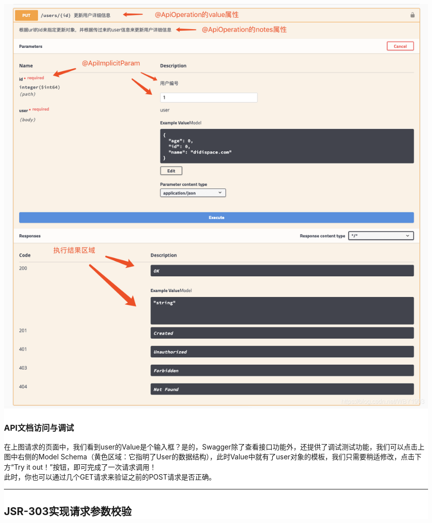 ![ ](Spring-Boot使用教程/SpringBoot11.png)

### API文档访问与调试

在上图请求的页面中，我们看到user的Value是个输入框？是的，Swagger除了查看接口功能外，还提供了调试测试功能，我们可以点击上图中右侧的Model Schema（黄色区域：它指明了User的数据结构），此时Value中就有了user对象的模板，我们只需要稍适修改，点击下方“Try it out！”按钮，即可完成了一次请求调用！  
此时，你也可以通过几个GET请求来验证之前的POST请求是否正确。

----------------------------------------------------------------------

## JSR-303实现请求参数校验
